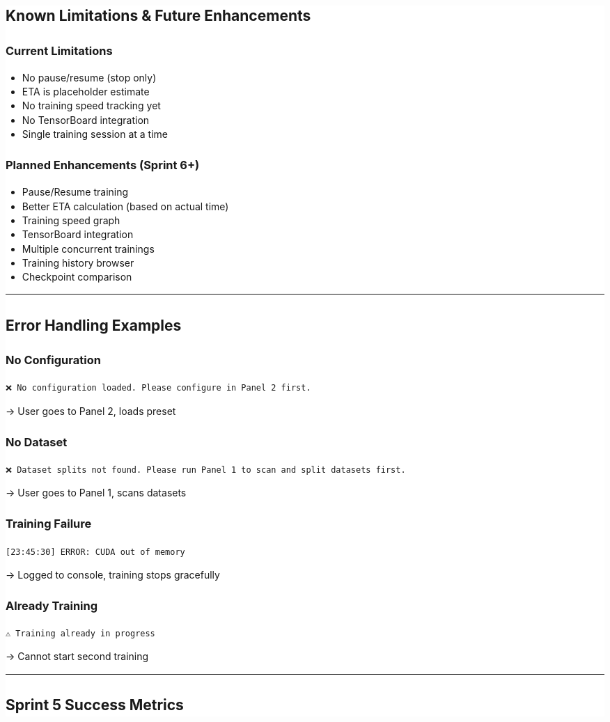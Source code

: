 
## Known Limitations & Future Enhancements

### Current Limitations
- No pause/resume (stop only)
- ETA is placeholder estimate
- No training speed tracking yet
- No TensorBoard integration
- Single training session at a time

### Planned Enhancements (Sprint 6+)
- Pause/Resume training
- Better ETA calculation (based on actual time)
- Training speed graph
- TensorBoard integration
- Multiple concurrent trainings
- Training history browser
- Checkpoint comparison

---

## Error Handling Examples

### No Configuration
```
❌ No configuration loaded. Please configure in Panel 2 first.
```
→ User goes to Panel 2, loads preset

### No Dataset
```
❌ Dataset splits not found. Please run Panel 1 to scan and split datasets first.
```
→ User goes to Panel 1, scans datasets

### Training Failure
```
[23:45:30] ERROR: CUDA out of memory
```
→ Logged to console, training stops gracefully

### Already Training
```
⚠️ Training already in progress
```
→ Cannot start second training

---

## Sprint 5 Success Metrics
